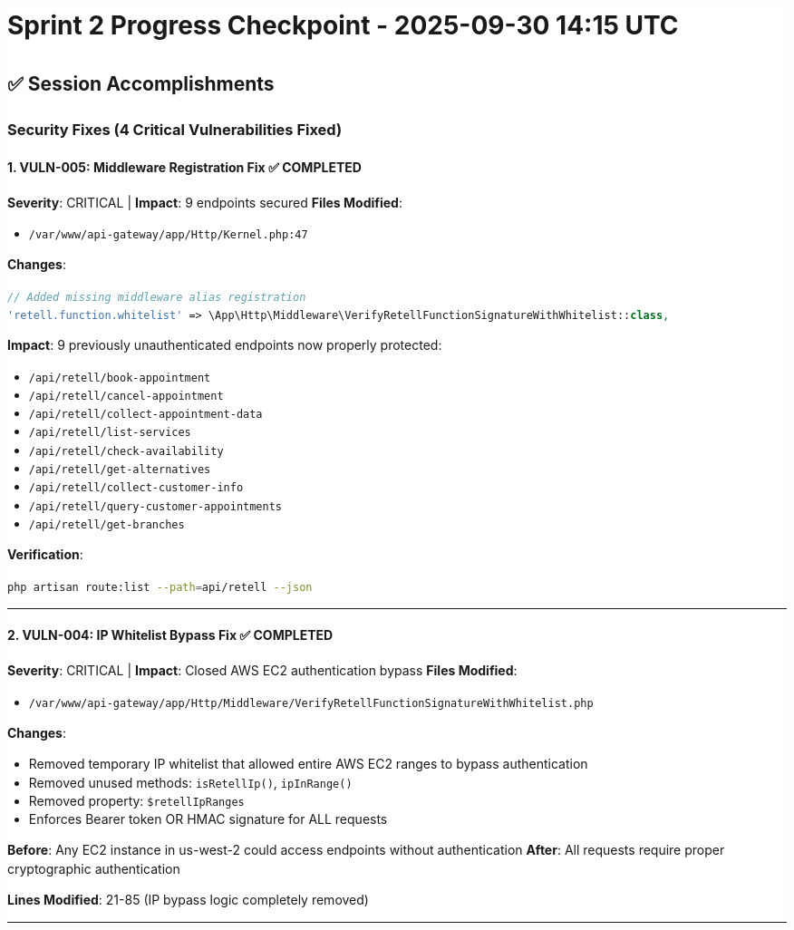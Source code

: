 # Sprint 2 Progress Checkpoint - 2025-09-30 14:15 UTC

## ✅ Session Accomplishments

### Security Fixes (4 Critical Vulnerabilities Fixed)

#### 1. VULN-005: Middleware Registration Fix ✅ COMPLETED
**Severity**: CRITICAL | **Impact**: 9 endpoints secured
**Files Modified**:
- `/var/www/api-gateway/app/Http/Kernel.php:47`

**Changes**:
```php
// Added missing middleware alias registration
'retell.function.whitelist' => \App\Http\Middleware\VerifyRetellFunctionSignatureWithWhitelist::class,
```

**Impact**: 9 previously unauthenticated endpoints now properly protected:
- `/api/retell/book-appointment`
- `/api/retell/cancel-appointment`
- `/api/retell/collect-appointment-data`
- `/api/retell/list-services`
- `/api/retell/check-availability`
- `/api/retell/get-alternatives`
- `/api/retell/collect-customer-info`
- `/api/retell/query-customer-appointments`
- `/api/retell/get-branches`

**Verification**:
```bash
php artisan route:list --path=api/retell --json
```

---

#### 2. VULN-004: IP Whitelist Bypass Fix ✅ COMPLETED
**Severity**: CRITICAL | **Impact**: Closed AWS EC2 authentication bypass
**Files Modified**:
- `/var/www/api-gateway/app/Http/Middleware/VerifyRetellFunctionSignatureWithWhitelist.php`

**Changes**:
- Removed temporary IP whitelist that allowed entire AWS EC2 ranges to bypass authentication
- Removed unused methods: `isRetellIp()`, `ipInRange()`
- Removed property: `$retellIpRanges`
- Enforces Bearer token OR HMAC signature for ALL requests

**Before**: Any EC2 instance in us-west-2 could access endpoints without authentication
**After**: All requests require proper cryptographic authentication

**Lines Modified**: 21-85 (IP bypass logic completely removed)

---
